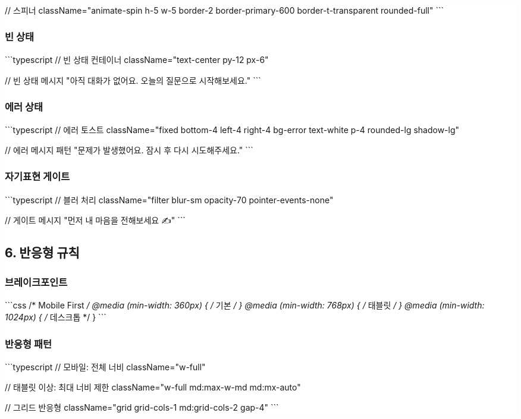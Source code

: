 // 스피너
className="animate-spin h-5 w-5 border-2 border-primary-600 border-t-transparent rounded-full"
\`\`\`

### 빈 상태
\`\`\`typescript
// 빈 상태 컨테이너
className="text-center py-12 px-6"

// 빈 상태 메시지
"아직 대화가 없어요. 오늘의 질문으로 시작해보세요."
\`\`\`

### 에러 상태
\`\`\`typescript
// 에러 토스트
className="fixed bottom-4 left-4 right-4 bg-error text-white p-4 rounded-lg shadow-lg"

// 에러 메시지 패턴
"문제가 발생했어요. 잠시 후 다시 시도해주세요."
\`\`\`

### 자기표현 게이트
\`\`\`typescript
// 블러 처리
className="filter blur-sm opacity-70 pointer-events-none"

// 게이트 메시지
"먼저 내 마음을 전해보세요 ✍️"
\`\`\`

## 6. 반응형 규칙

### 브레이크포인트
\`\`\`css
/* Mobile First */
@media (min-width: 360px) { /* 기본 */ }
@media (min-width: 768px) { /* 태블릿 */ }
@media (min-width: 1024px) { /* 데스크톱 */ }
\`\`\`

### 반응형 패턴
\`\`\`typescript
// 모바일: 전체 너비
className="w-full"

// 태블릿 이상: 최대 너비 제한
className="w-full md:max-w-md md:mx-auto"

// 그리드 반응형
className="grid grid-cols-1 md:grid-cols-2 gap-4"
\`\`\`

